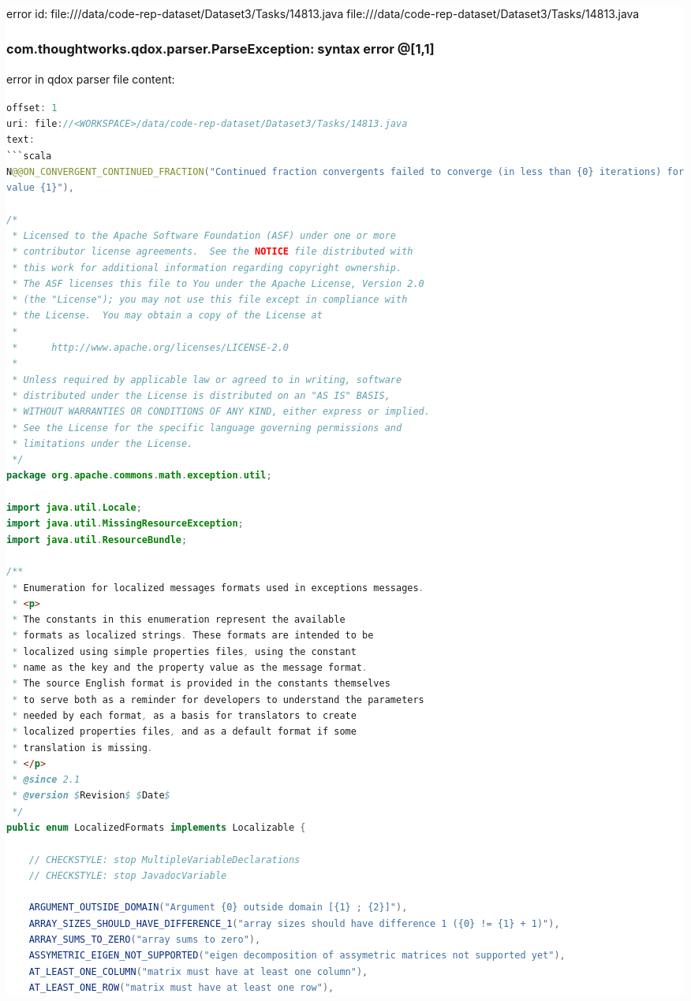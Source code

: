 error id: file://<WORKSPACE>/data/code-rep-dataset/Dataset3/Tasks/14813.java
file://<WORKSPACE>/data/code-rep-dataset/Dataset3/Tasks/14813.java
### com.thoughtworks.qdox.parser.ParseException: syntax error @[1,1]

error in qdox parser
file content:
```java
offset: 1
uri: file://<WORKSPACE>/data/code-rep-dataset/Dataset3/Tasks/14813.java
text:
```scala
N@@ON_CONVERGENT_CONTINUED_FRACTION("Continued fraction convergents failed to converge (in less than {0} iterations) for value {1}"),

/*
 * Licensed to the Apache Software Foundation (ASF) under one or more
 * contributor license agreements.  See the NOTICE file distributed with
 * this work for additional information regarding copyright ownership.
 * The ASF licenses this file to You under the Apache License, Version 2.0
 * (the "License"); you may not use this file except in compliance with
 * the License.  You may obtain a copy of the License at
 *
 *      http://www.apache.org/licenses/LICENSE-2.0
 *
 * Unless required by applicable law or agreed to in writing, software
 * distributed under the License is distributed on an "AS IS" BASIS,
 * WITHOUT WARRANTIES OR CONDITIONS OF ANY KIND, either express or implied.
 * See the License for the specific language governing permissions and
 * limitations under the License.
 */
package org.apache.commons.math.exception.util;

import java.util.Locale;
import java.util.MissingResourceException;
import java.util.ResourceBundle;

/**
 * Enumeration for localized messages formats used in exceptions messages.
 * <p>
 * The constants in this enumeration represent the available
 * formats as localized strings. These formats are intended to be
 * localized using simple properties files, using the constant
 * name as the key and the property value as the message format.
 * The source English format is provided in the constants themselves
 * to serve both as a reminder for developers to understand the parameters
 * needed by each format, as a basis for translators to create
 * localized properties files, and as a default format if some
 * translation is missing.
 * </p>
 * @since 2.1
 * @version $Revision$ $Date$
 */
public enum LocalizedFormats implements Localizable {

    // CHECKSTYLE: stop MultipleVariableDeclarations
    // CHECKSTYLE: stop JavadocVariable

    ARGUMENT_OUTSIDE_DOMAIN("Argument {0} outside domain [{1} ; {2}]"),
    ARRAY_SIZES_SHOULD_HAVE_DIFFERENCE_1("array sizes should have difference 1 ({0} != {1} + 1)"),
    ARRAY_SUMS_TO_ZERO("array sums to zero"),
    ASSYMETRIC_EIGEN_NOT_SUPPORTED("eigen decomposition of assymetric matrices not supported yet"),
    AT_LEAST_ONE_COLUMN("matrix must have at least one column"),
    AT_LEAST_ONE_ROW("matrix must have at least one row"),
```